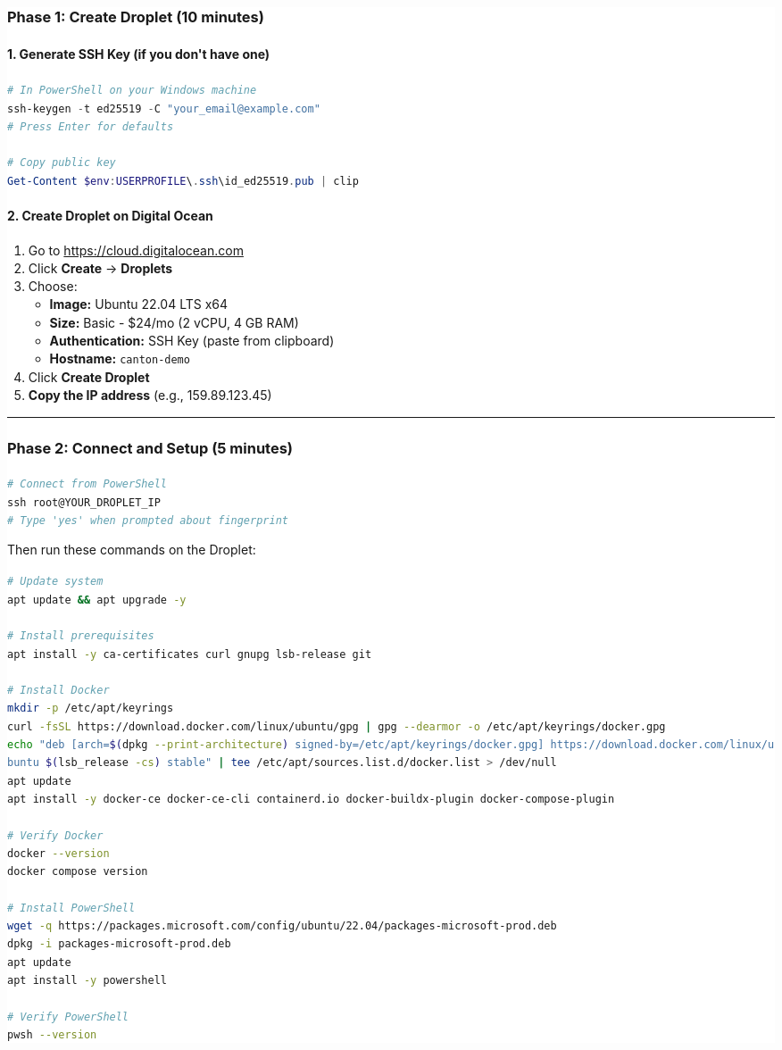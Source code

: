 ### Phase 1: Create Droplet (10 minutes)

#### 1. Generate SSH Key (if you don't have one)
```powershell
# In PowerShell on your Windows machine
ssh-keygen -t ed25519 -C "your_email@example.com"
# Press Enter for defaults

# Copy public key
Get-Content $env:USERPROFILE\.ssh\id_ed25519.pub | clip
```

#### 2. Create Droplet on Digital Ocean
1. Go to https://cloud.digitalocean.com
2. Click **Create** → **Droplets**
3. Choose:
   - **Image:** Ubuntu 22.04 LTS x64
   - **Size:** Basic - $24/mo (2 vCPU, 4 GB RAM)
   - **Authentication:** SSH Key (paste from clipboard)
   - **Hostname:** `canton-demo`
4. Click **Create Droplet**
5. **Copy the IP address** (e.g., 159.89.123.45)

---

### Phase 2: Connect and Setup (5 minutes)

```powershell
# Connect from PowerShell
ssh root@YOUR_DROPLET_IP
# Type 'yes' when prompted about fingerprint
```

Then run these commands on the Droplet:

```bash
# Update system
apt update && apt upgrade -y

# Install prerequisites
apt install -y ca-certificates curl gnupg lsb-release git

# Install Docker
mkdir -p /etc/apt/keyrings
curl -fsSL https://download.docker.com/linux/ubuntu/gpg | gpg --dearmor -o /etc/apt/keyrings/docker.gpg
echo "deb [arch=$(dpkg --print-architecture) signed-by=/etc/apt/keyrings/docker.gpg] https://download.docker.com/linux/ubuntu $(lsb_release -cs) stable" | tee /etc/apt/sources.list.d/docker.list > /dev/null
apt update
apt install -y docker-ce docker-ce-cli containerd.io docker-buildx-plugin docker-compose-plugin

# Verify Docker
docker --version
docker compose version

# Install PowerShell
wget -q https://packages.microsoft.com/config/ubuntu/22.04/packages-microsoft-prod.deb
dpkg -i packages-microsoft-prod.deb
apt update
apt install -y powershell

# Verify PowerShell
pwsh --version
```
